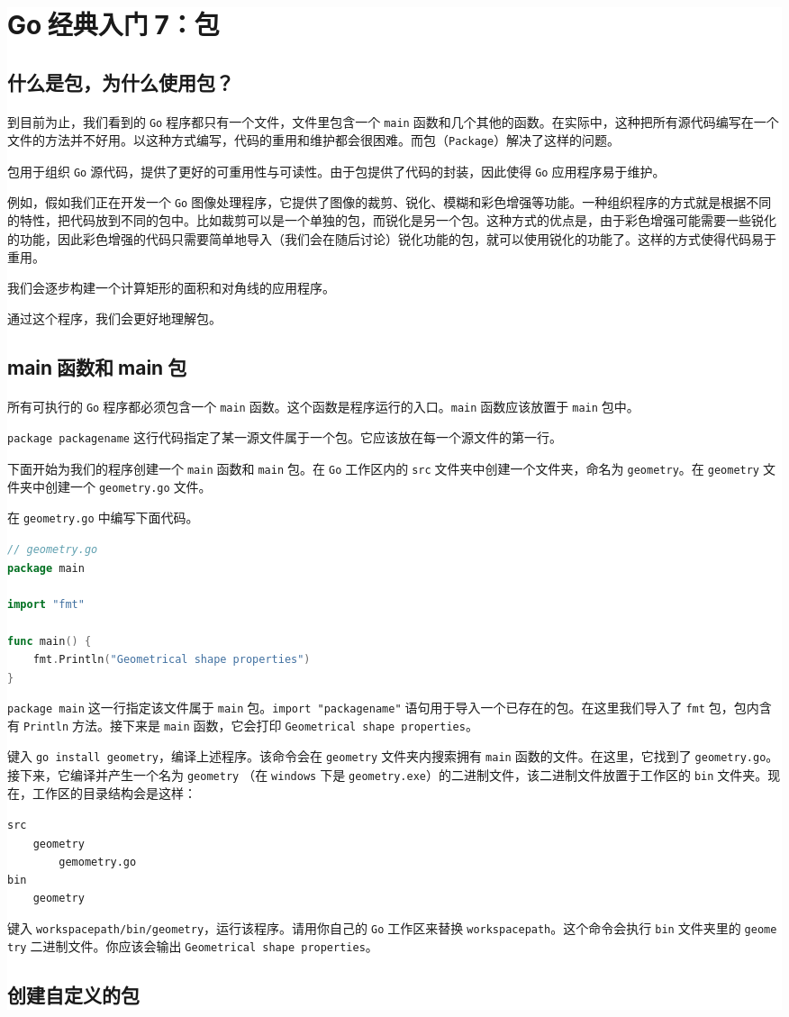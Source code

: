 # Go 经典入门 7：包

## 什么是包，为什么使用包？

到目前为止，我们看到的 `Go` 程序都只有一个文件，文件里包含一个 `main` 函数和几个其他的函数。在实际中，这种把所有源代码编写在一个文件的方法并不好用。以这种方式编写，代码的重用和维护都会很困难。而包（`Package`）解决了这样的问题。

包用于组织 `Go` 源代码，提供了更好的可重用性与可读性。由于包提供了代码的封装，因此使得 `Go` 应用程序易于维护。

例如，假如我们正在开发一个 `Go` 图像处理程序，它提供了图像的裁剪、锐化、模糊和彩色增强等功能。一种组织程序的方式就是根据不同的特性，把代码放到不同的包中。比如裁剪可以是一个单独的包，而锐化是另一个包。这种方式的优点是，由于彩色增强可能需要一些锐化的功能，因此彩色增强的代码只需要简单地导入（我们会在随后讨论）锐化功能的包，就可以使用锐化的功能了。这样的方式使得代码易于重用。

我们会逐步构建一个计算矩形的面积和对角线的应用程序。

通过这个程序，我们会更好地理解包。

## main 函数和 main 包

所有可执行的 `Go` 程序都必须包含一个 `main` 函数。这个函数是程序运行的入口。`main` 函数应该放置于 `main` 包中。

`package packagename` 这行代码指定了某一源文件属于一个包。它应该放在每一个源文件的第一行。

下面开始为我们的程序创建一个 `main` 函数和 `main` 包。在 `Go` 工作区内的 `src` 文件夹中创建一个文件夹，命名为 `geometry`。在 `geometry` 文件夹中创建一个 `geometry.go` 文件。

在 `geometry.go` 中编写下面代码。

```go
// geometry.go
package main

import "fmt"

func main() {
    fmt.Println("Geometrical shape properties")
}
```

`package main` 这一行指定该文件属于 `main` 包。`import "packagename"` 语句用于导入一个已存在的包。在这里我们导入了 `fmt` 包，包内含有 `Println` 方法。接下来是 `main` 函数，它会打印 `Geometrical shape properties`。

键入 `go install geometry`，编译上述程序。该命令会在 `geometry` 文件夹内搜索拥有 `main` 函数的文件。在这里，它找到了 `geometry.go`。接下来，它编译并产生一个名为 `geometry` （在 `windows` 下是 `geometry.exe`）的二进制文件，该二进制文件放置于工作区的 `bin` 文件夹。现在，工作区的目录结构会是这样：

```bash
src
    geometry
        gemometry.go
bin
    geometry
```

键入 `workspacepath/bin/geometry`，运行该程序。请用你自己的 `Go` 工作区来替换 `workspacepath`。这个命令会执行 `bin` 文件夹里的 `geometry` 二进制文件。你应该会输出 `Geometrical shape properties`。

## 创建自定义的包
